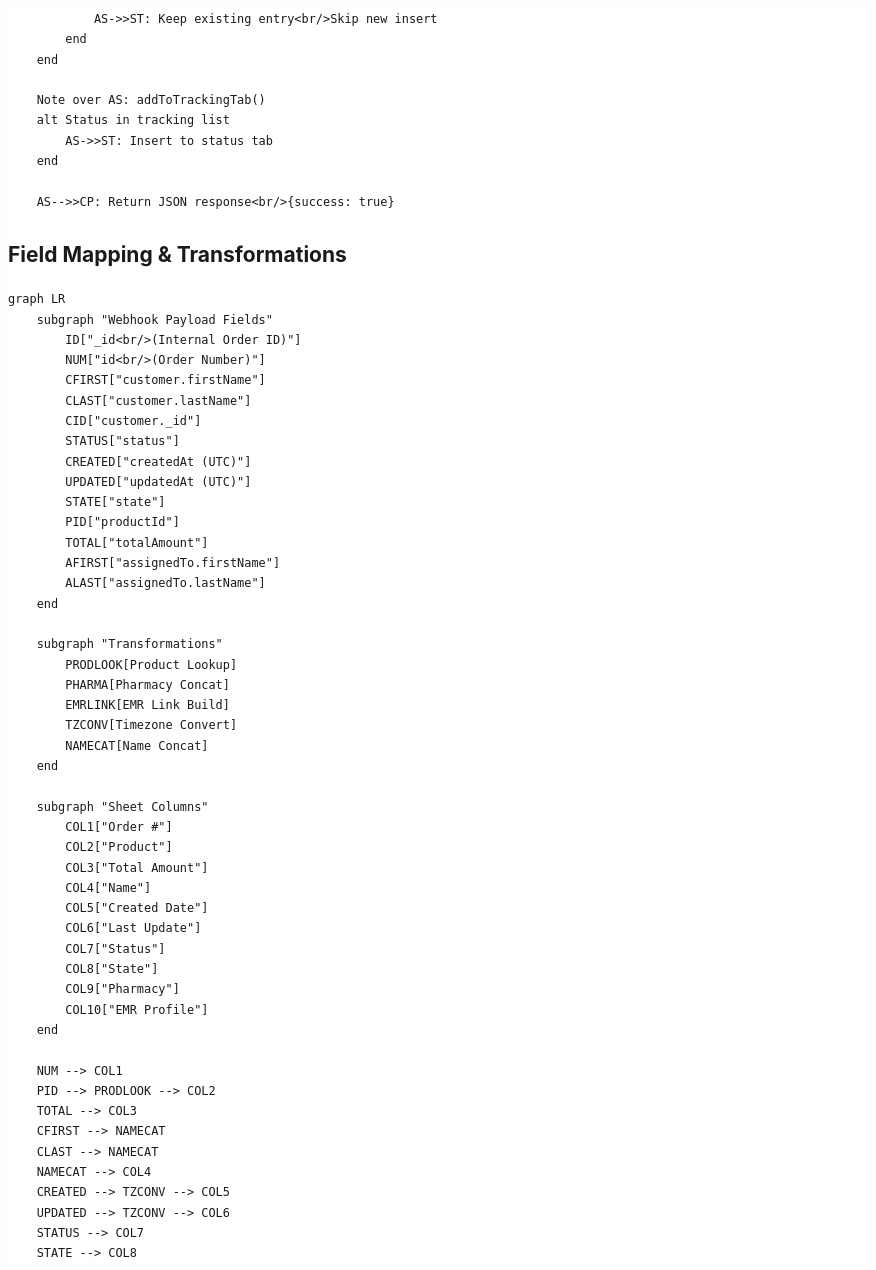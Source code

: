 ```mermaid
            AS->>ST: Keep existing entry<br/>Skip new insert
        end
    end

    Note over AS: addToTrackingTab()
    alt Status in tracking list
        AS->>ST: Insert to status tab
    end

    AS-->>CP: Return JSON response<br/>{success: true}
```

## Field Mapping & Transformations

```mermaid
graph LR
    subgraph "Webhook Payload Fields"
        ID["_id<br/>(Internal Order ID)"]
        NUM["id<br/>(Order Number)"]
        CFIRST["customer.firstName"]
        CLAST["customer.lastName"]
        CID["customer._id"]
        STATUS["status"]
        CREATED["createdAt (UTC)"]
        UPDATED["updatedAt (UTC)"]
        STATE["state"]
        PID["productId"]
        TOTAL["totalAmount"]
        AFIRST["assignedTo.firstName"]
        ALAST["assignedTo.lastName"]
    end

    subgraph "Transformations"
        PRODLOOK[Product Lookup]
        PHARMA[Pharmacy Concat]
        EMRLINK[EMR Link Build]
        TZCONV[Timezone Convert]
        NAMECAT[Name Concat]
    end

    subgraph "Sheet Columns"
        COL1["Order #"]
        COL2["Product"]
        COL3["Total Amount"]
        COL4["Name"]
        COL5["Created Date"]
        COL6["Last Update"]
        COL7["Status"]
        COL8["State"]
        COL9["Pharmacy"]
        COL10["EMR Profile"]
    end

    NUM --> COL1
    PID --> PRODLOOK --> COL2
    TOTAL --> COL3
    CFIRST --> NAMECAT
    CLAST --> NAMECAT
    NAMECAT --> COL4
    CREATED --> TZCONV --> COL5
    UPDATED --> TZCONV --> COL6
    STATUS --> COL7
    STATE --> COL8
```